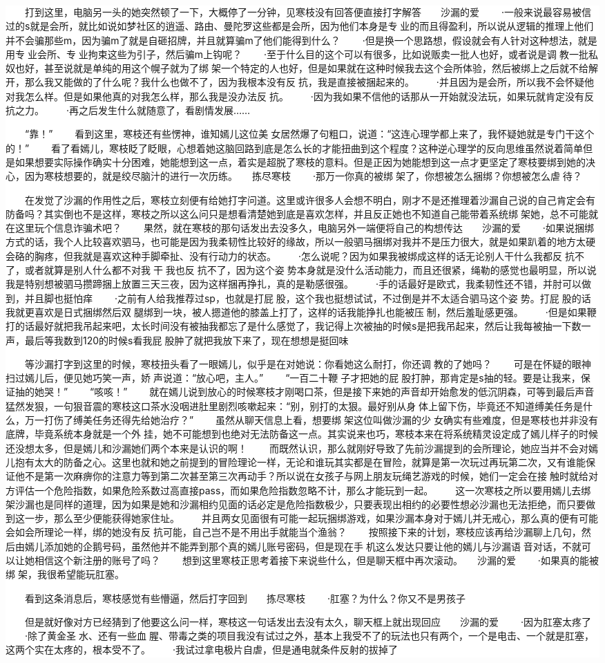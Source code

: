 　　打到这里，电脑另一头的她突然顿了一下，大概停了一分钟，见寒枝没有回答便直接打字解答　　沙漏的爱
　　·一般来说最容易被信过的s就是会所，就比如说如梦社区的逍遥、路由、曼陀罗这些都是会所，因为他们本身是专 业的而且得盈利，所以说从逻辑的推理上他们并不会骗那些m，因为骗m了就是自砸招牌，并且就算骗m了他们能得到什么？
　　·但是换一个思路想，假设就会有人针对这种想法，就是用专 业会所、专 业拘束这些为引子，然后骗m上钩呢？
　　·至于什么目的这个可以有很多，比如说贩卖一批人也好，或者说是调 教一批私奴也好，甚至说就是单纯的用这个幌子就为了绑 架一个特定的人也好，但是如果就在这种时候我去这个会所体验，然后被绑上之后就不给解 开，那么我又能做的了什么呢？我什么也做不了，因为我根本没有反 抗，我是直接被捆起来的。
　　·并且因为是会所，所以我不会怀疑他对我怎么样。但是如果他真的对我怎么样，那么我是没办法反 抗。
　　·因为我如果不信他的话那从一开始就没法玩，如果玩就肯定没有反 抗之力。
　　·再之后发生什么就随意了，看剧情发展……

　　“靠！”
　　看到这里，寒枝还有些愣神，谁知嫣儿这位美 女居然爆了句粗口，说道：“这连心理学都上来了，我怀疑她就是专门干这个的！”
　　看了看嫣儿，寒枝眨了眨眼，心想着她这脑回路到底是怎么长的才能扭曲到这个程度？这种逆心理学的反向思维虽然说着简单但是如果想要实际操作确实十分困难，她能想到这一点，着实是超脱了寒枝的意料。但是正因为她能想到这一点才更坚定了寒枝要绑到她的决心，因为寒枝想要的，就是绞尽脑汁的进行一次历练。　　拣尽寒枝
　　·那万一你真的被绑 架了，你想被怎么捆绑？你想被怎么虐 待？

　　在发觉了沙漏的作用性之后，寒枝立刻便有给她打字问道。这里或许很多人会想不明白，刚才不是还推理着沙漏自己说的自己肯定会有防备吗？其实倒也不是这样，寒枝之所以这么问只是想看清楚她到底是喜欢怎样，并且反正她也不知道自己能带着系统绑 架她，总不可能就在这里玩个信息诈骗术吧？
　　果然，就在寒枝的那句话发出去没多久，电脑另外一端便将自己的构想传达　　沙漏的爱
　　·如果说捆绑方式的话，我个人比较喜欢驷马，也可能是因为我柔韧性比较好的缘故，所以一般驷马捆绑对我并不是压力很大，就是如果趴着的地方太硬会硌的胸疼，但我就是喜欢这种手脚牵扯、没有行动力的状态。
　　·怎么说呢？因为如果我被绑成这样的话无论别人干什么我都反 抗不了，或者就算是别人什么都不对我 干 我也反 抗不了，因为这个姿 势本身就是没什么活动能力，而且还很紧，绳勒的感觉也最明显，所以说我是特别想被驷马攒蹄捆上放置三天三夜，因为这样捆再挣扎，真的是勒感很强。
　　·手的话最好是欧式，我柔韧性还不错，并肘可以做到，并且脚也挺怕痒
　　·之前有人给我推荐过sp，也就是打屁 股，这个我也挺想试试，不过倒是并不太适合驷马这个姿 势。打屁 股的话我就更喜欢是日式捆绑然后双 腿绑到一块，被人摁道他的膝盖上打了，这样的话我能挣扎也能被压 制，然后羞耻感更强。
　　·但是如果鞭打的话最好就把我吊起来吧，太长时间没有被抽我都忘了是什么感觉了，我记得上次被抽的时候s是把我吊起来，然后让我每被抽一下数一声，最后等我数到120的时候s看我屁 股肿了就把我放下来了，现在想想是挺回味

　　等沙漏打字到这里的时候，寒枝扭头看了一眼嫣儿，似乎是在对她说：你看她这么耐打，你还调 教的了她吗？
　　可是在怀疑的眼神扫过嫣儿后，便见她巧笑一声，娇 声说道：“放心吧，主人。”
　　“一百二十鞭 子才把她的屁 股打肿，那肯定是s抽的轻。要是让我来，保证抽的她哭！”
　　“咳咳！”
　　就在嫣儿说到放心的时候寒枝才刚喝口茶，但是接下来她的声音却开始愈发的低沉阴森，可等到最后声音猛然发狠，一句狠音震的寒枝这口茶水没咽进肚里剧烈咳嗽起来：“别，别打的太狠。最好别从身 体上留下伤，毕竟还不知道缚美任务是什么，万一打伤了缚美任务还得先给她治疗？”
　　虽然从聊天信息上看，想要绑 架这位叫做沙漏的少 女确实有些难度，但是寒枝也并非没有底牌，毕竟系统本身就是一个外 挂，她不可能想到也绝对无法防备这一点。其实说来也巧，寒枝本来在将系统精灵设定成了嫣儿样子的时候还没想太多，但是嫣儿和沙漏她们两个本来是认识的啊！
　　而既然认识，那么就刚好导致了先前沙漏提到的会所理论，她应当并不会对嫣儿抱有太大的防备之心。这里也就和她之前提到的冒险理论一样，无论和谁玩其实都是在冒险，就算是第一次玩过再玩第二次，又有谁能保证他不是第一次麻痹你的注意力等到第二次甚至第三次再动手？所以说在女孩子与网上朋友玩绳艺游戏的时候，她们一定会在接 触时就给对方评估一个危险指数，如果危险系数过高直接pass，而如果危险指数忽略不计，那么才能玩到一起。
　　这一次寒枝之所以要用嫣儿去绑 架沙漏也是同样的道理，因为如果是她和沙漏相约见面的话必定是危险指数极少，只要表现出相约的必要性想必沙漏也无法拒绝，而只要做到这一步，那么至少便能获得她家住址。
　　并且两女见面很有可能一起玩捆绑游戏，如果沙漏本身对于嫣儿并无戒心，那么真的便有可能会如会所理论一样，绑的她没有反 抗可能，自己岂不是不用出手就能当个渔翁？
　　按照接下来的计划，寒枝应该再给沙漏聊上几句，然后由嫣儿添加她的企鹅号码，虽然他并不能弄到那个真的嫣儿账号密码，但是现在手 机这么发达只要让他的嫣儿与沙漏语 音对话，不就可以让她相信这个新注册的账号了吗？
　　想到这里寒枝正思考着接下来说些什么，但是聊天框中再次滚动。　　沙漏的爱
　　·如果真的能被绑 架，我很希望能玩肛塞。

　　看到这条消息后，寒枝感觉有些懵逼，然后打字回到　　拣尽寒枝
　　·肛塞？为什么？你又不是男孩子

　　但是就好像对方已经猜到了他要这么问一样，寒枝这一句话发出去没有太久，聊天框上就出现回应　　沙漏的爱
　　·因为肛塞太疼了
　　·除了黄金圣 水、还有一些血 腥、带毒之类的项目我没有试过之外，基本上我受不了的玩法也只有两个，一个是电击、一个就是肛塞，这两个实在太疼的，根本受不了。
　　·我试过拿电极片自虐，但是通电就条件反射的拔掉了
